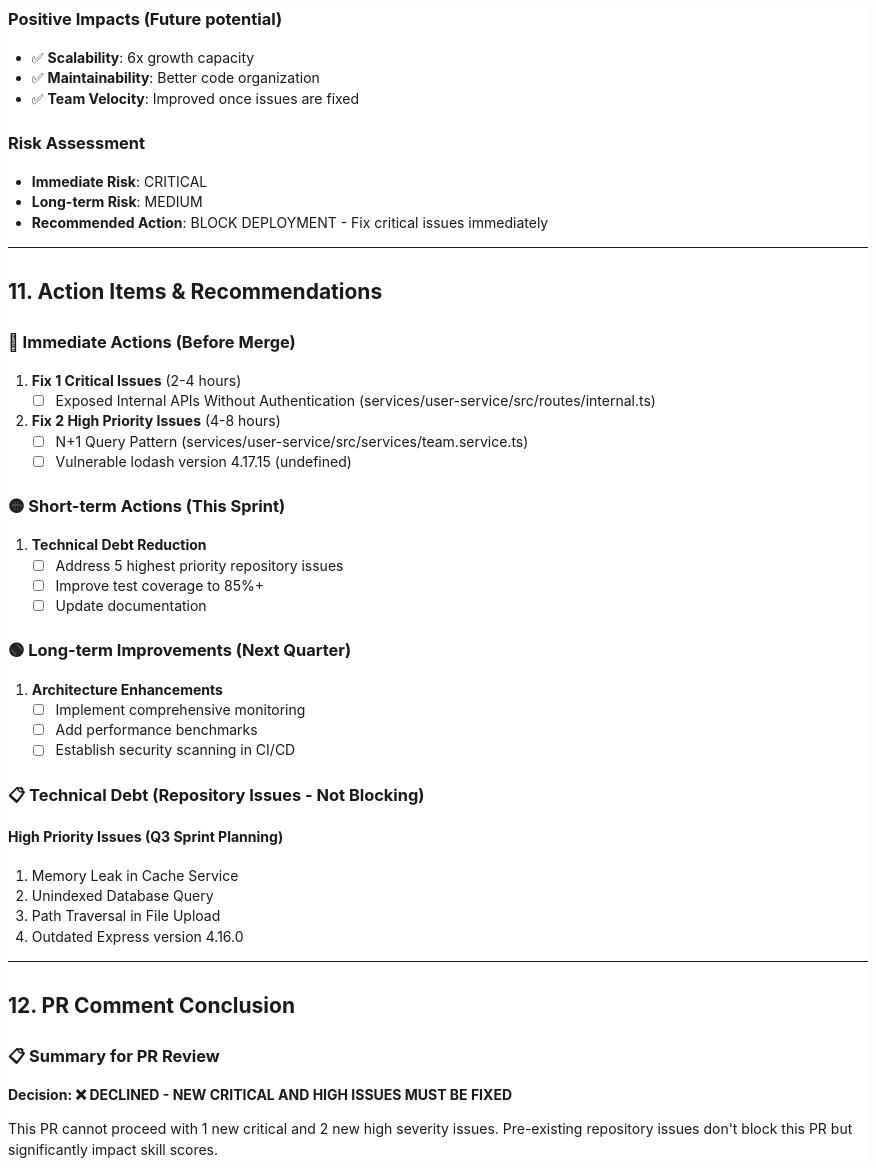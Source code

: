 ### Positive Impacts (Future potential)
- ✅ **Scalability**: 6x growth capacity
- ✅ **Maintainability**: Better code organization
- ✅ **Team Velocity**: Improved once issues are fixed

### Risk Assessment
- **Immediate Risk**: CRITICAL
- **Long-term Risk**: MEDIUM
- **Recommended Action**: BLOCK DEPLOYMENT - Fix critical issues immediately

---

## 11. Action Items & Recommendations

### 🔴 Immediate Actions (Before Merge)
1. **Fix 1 Critical Issues** (2-4 hours)
   - [ ] Exposed Internal APIs Without Authentication (services/user-service/src/routes/internal.ts)
2. **Fix 2 High Priority Issues** (4-8 hours)
   - [ ] N+1 Query Pattern (services/user-service/src/services/team.service.ts)
   - [ ] Vulnerable lodash version 4.17.15 (undefined)

### 🟡 Short-term Actions (This Sprint)
1. **Technical Debt Reduction**
   - [ ] Address 5 highest priority repository issues
   - [ ] Improve test coverage to 85%+
   - [ ] Update documentation

### 🟢 Long-term Improvements (Next Quarter)
1. **Architecture Enhancements**
   - [ ] Implement comprehensive monitoring
   - [ ] Add performance benchmarks
   - [ ] Establish security scanning in CI/CD

### 📋 Technical Debt (Repository Issues - Not Blocking)
#### High Priority Issues (Q3 Sprint Planning)
1. Memory Leak in Cache Service
2. Unindexed Database Query
3. Path Traversal in File Upload
4. Outdated Express version 4.16.0

---

## 12. PR Comment Conclusion

### 📋 Summary for PR Review

**Decision: ❌ DECLINED - NEW CRITICAL AND HIGH ISSUES MUST BE FIXED**

This PR cannot proceed with 1 new critical and 2 new high severity issues. Pre-existing repository issues don't block this PR but significantly impact skill scores.
